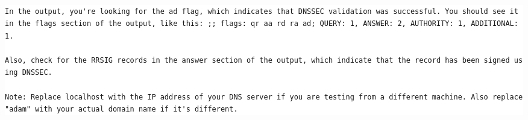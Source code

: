 ```
In the output, you're looking for the ad flag, which indicates that DNSSEC validation was successful. You should see it in the flags section of the output, like this: ;; flags: qr aa rd ra ad; QUERY: 1, ANSWER: 2, AUTHORITY: 1, ADDITIONAL: 1.

Also, check for the RRSIG records in the answer section of the output, which indicate that the record has been signed using DNSSEC.

Note: Replace localhost with the IP address of your DNS server if you are testing from a different machine. Also replace "adam" with your actual domain name if it's different.
